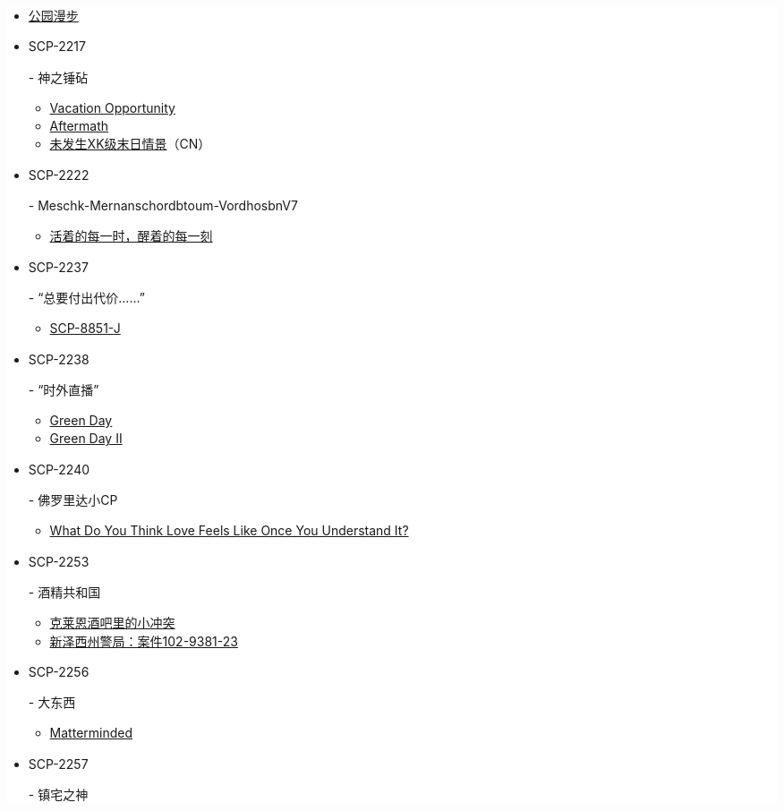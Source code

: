   - [公园漫步](https://scp-wiki-cn.wikidot.com/walk-in-the-park)

- SCP-2217

   

  \- 神之锤砧

  - [Vacation Opportunity](https://scp-wiki-cn.wikidot.com/vacation-opportunity)
  - [Aftermath](https://scp-wiki-cn.wikidot.com/aftermath)
  - [未发生XK级末日情景](https://scp-wiki-cn.wikidot.com/kill610)（CN）

- SCP-2222

   

  \- Meschk-Mernanschordbtoum-VordhosbnV7

  - [活着的每一时，醒着的每一刻](https://scp-wiki-cn.wikidot.com/every-waking-hour-of-every-living-day)

- SCP-2237

   

  \- “总要付出代价……”

  - [SCP-8851-J](https://scp-wiki-cn.wikidot.com/scp-8851-j)

- SCP-2238

   

  \- “时外直播”

  - [Green Day](https://scp-wiki-cn.wikidot.com/green-day)
  - [Green Day II](https://scp-wiki-cn.wikidot.com/green-day-ii)

- SCP-2240

   

  \- 佛罗里达小CP

  - [What Do You Think Love Feels Like Once You Understand It?](https://scp-wiki-cn.wikidot.com/it-feels-like-being-weightless)

- SCP-2253

   

  \- 酒精共和国

  - [克莱恩酒吧里的小冲突](https://scp-wiki-cn.wikidot.com/skirmish-at-crane-s-pub)
  - [新泽西州警局：案件102-9381-23](https://scp-wiki-cn.wikidot.com/new-jersey-state-police-case-102-9381-23)

- SCP-2256

   

  \- 大东西

  - [Matterminded](https://scp-wiki-cn.wikidot.com/matterminded)

- SCP-2257

   

  \- 镇宅之神
